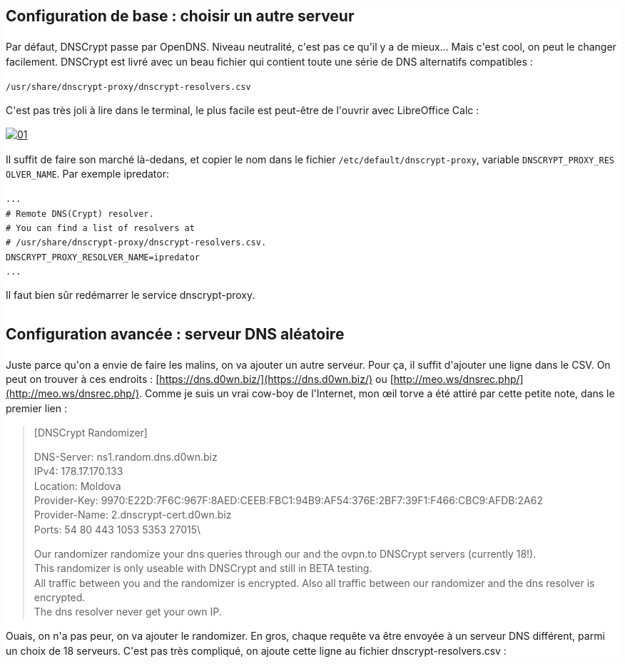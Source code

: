 ## Configuration de base : choisir un autre serveur

Par défaut, DNSCrypt passe par OpenDNS. Niveau neutralité, c'est pas ce qu'il y a de mieux... Mais
c'est cool, on peut le changer facilement. DNSCrypt est livré avec un beau fichier qui contient
toute une série de DNS alternatifs compatibles :

```
/usr/share/dnscrypt-proxy/dnscrypt-resolvers.csv
```

C'est pas très joli à lire dans le terminal, le plus facile est peut-être de l'ouvrir avec
LibreOffice Calc :

[![01](/img/post/local-dns-bind/01-thumb.png#center)](/img/post/local-dns-bind/01.png)

Il suffit de faire son marché là-dedans, et copier le nom dans le fichier
`/etc/default/dnscrypt-proxy`, variable `DNSCRYPT_PROXY_RESOLVER_NAME`. Par exemple ipredator:

```
...
# Remote DNS(Crypt) resolver.
# You can find a list of resolvers at
# /usr/share/dnscrypt-proxy/dnscrypt-resolvers.csv.
DNSCRYPT_PROXY_RESOLVER_NAME=ipredator
...
```

Il faut bien sûr redémarrer le service dnscrypt-proxy.

## Configuration avancée : serveur DNS aléatoire

Juste parce qu'on a envie de faire les malins, on va ajouter un autre serveur. Pour ça, il suffit
d'ajouter une ligne dans le CSV. On peut on trouver à ces endroits :
[https://dns.d0wn.biz/](https://dns.d0wn.biz/) ou
[http://meo.ws/dnsrec.php/](http://meo.ws/dnsrec.php/). Comme je suis un vrai cow-boy de l'Internet,
mon œil torve a été attiré par cette petite note, dans le premier lien :

> \[DNSCrypt Randomizer\]
>
> DNS-Server:	ns1.random.dns.d0wn.biz\
> IPv4:		178.17.170.133\
> Location:	Moldova\
> Provider-Key:	9970:E22D:7F6C:967F:8AED:CEEB:FBC1:94B9:AF54:376E:2BF7:39F1:F466:CBC9:AFDB:2A62\
> Provider-Name:	2.dnscrypt-cert.d0wn.biz\
> Ports:		54 80 443 1053 5353 27015\
>
> Our randomizer randomize your dns queries through our and the ovpn.to DNSCrypt servers (currently
> 18!).\
> This randomizer is only useable with DNSCrypt and still in BETA testing.\
> All traffic between you and the randomizer is encrypted. Also all traffic between our randomizer
> and the dns resolver is encrypted.\
> The dns resolver never get your own IP.

Ouais, on n'a pas peur, on va ajouter le randomizer. En gros, chaque requête va être envoyée à un serveur DNS différent, parmi un choix de 18 serveurs. C'est pas très compliqué, on ajoute cette ligne au fichier dnscrypt-resolvers.csv :
